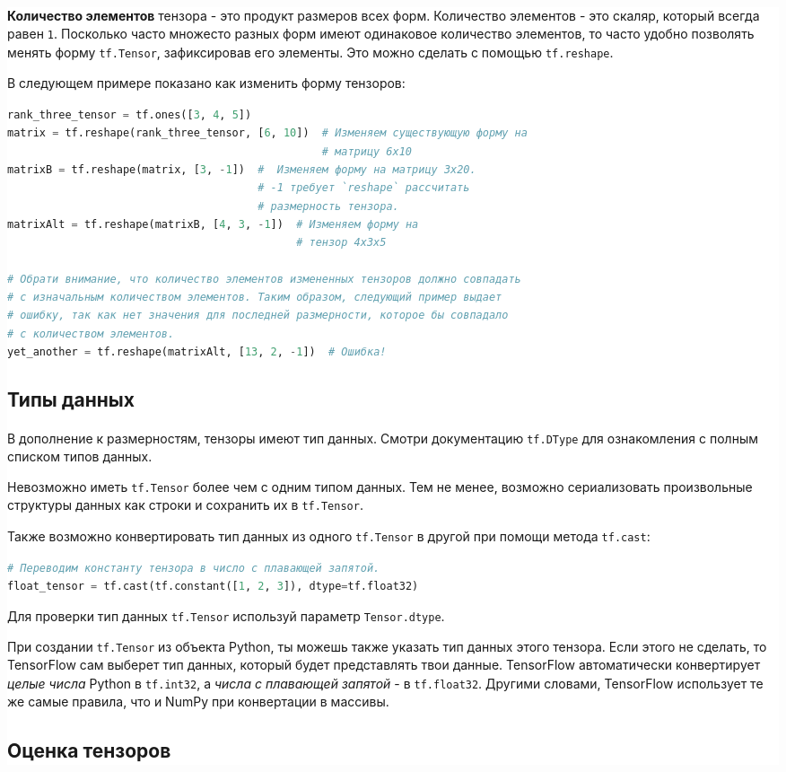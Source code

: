 
**Количество элементов** тензора - это продукт размеров всех форм. Количество
элементов - это скаляр, который всегда равен `1`. Посколько часто множесто разных
форм имеют одинаковое количество элементов, то часто удобно позволять менять форму
`tf.Tensor`, зафиксировав его элементы. Это можно сделать с помощью `tf.reshape`.

В следующем примере показано как изменить форму тензоров:

```python
rank_three_tensor = tf.ones([3, 4, 5])
matrix = tf.reshape(rank_three_tensor, [6, 10])  # Изменяем существующую форму на
                                                 # матрицу 6x10
matrixB = tf.reshape(matrix, [3, -1])  #  Изменяем форму на матрицу 3х20.
                                       # -1 требует `reshape` рассчитать
                                       # размерность тензора.
matrixAlt = tf.reshape(matrixB, [4, 3, -1])  # Изменяем форму на
                                             # тензор 4х3х5

# Обрати внимание, что количество элементов измененных тензоров должно совпадать
# с изначальным количеством элементов. Таким образом, следующий пример выдает
# ошибку, так как нет значения для последней размерности, которое бы совпадало
# с количеством элементов.
yet_another = tf.reshape(matrixAlt, [13, 2, -1])  # Ошибка!
```

## Типы данных


В дополнение к размерностям, тензоры имеют тип данных. Смотри документацию
`tf.DType` для ознакомления с полным списком типов данных.


Невозможно иметь `tf.Tensor` более чем с одним типом данных. Тем не менее, возможно
сериализовать произвольные структуры данных как строки и сохранить их в `tf.Tensor`.


Также возможно конвертировать тип данных из одного `tf.Tensor` в другой при помощи
метода `tf.cast`:


``` python
# Переводим константу тензора в число с плавающей запятой.
float_tensor = tf.cast(tf.constant([1, 2, 3]), dtype=tf.float32)
```


Для проверки тип данных `tf.Tensor` используй параметр `Tensor.dtype`.


При создании `tf.Tensor` из объекта Python, ты можешь также указать тип данных
этого тензора. Если этого не сделать, то TensorFlow сам выберет тип данных, 
который будет представлять твои данные. TensorFlow автоматически конвертирует
*целые числа* Python в `tf.int32`, а *числа с плавающей запятой* - в `tf.float32`.
Другими словами, TensorFlow использует те же самые правила, что и NumPy при
конвертации в массивы.


## Оценка тензоров
